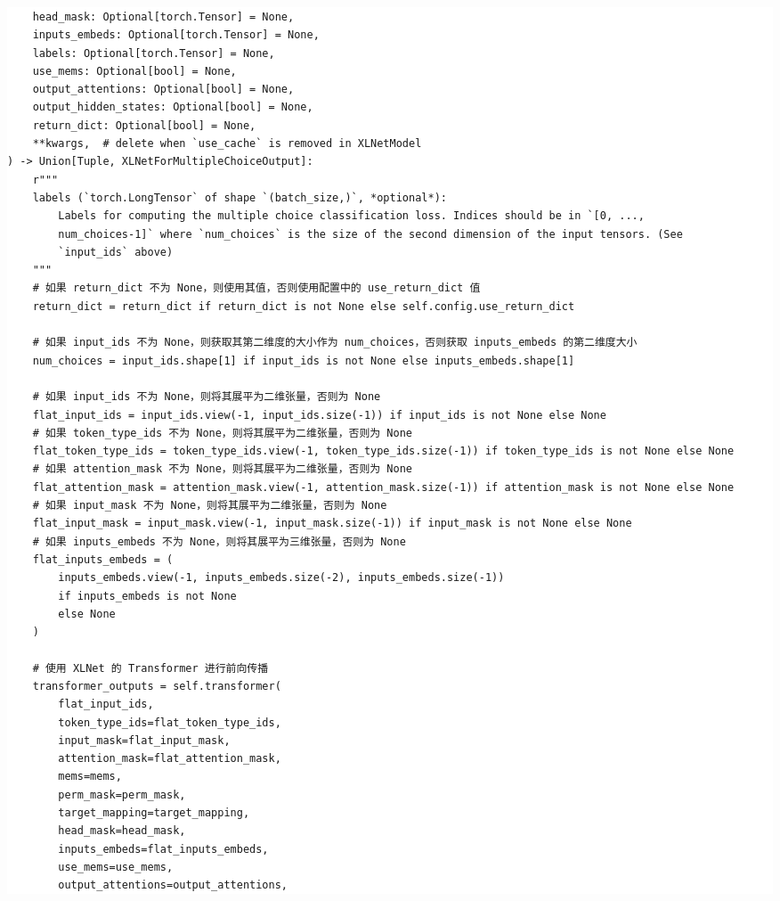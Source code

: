         head_mask: Optional[torch.Tensor] = None,
        inputs_embeds: Optional[torch.Tensor] = None,
        labels: Optional[torch.Tensor] = None,
        use_mems: Optional[bool] = None,
        output_attentions: Optional[bool] = None,
        output_hidden_states: Optional[bool] = None,
        return_dict: Optional[bool] = None,
        **kwargs,  # delete when `use_cache` is removed in XLNetModel
    ) -> Union[Tuple, XLNetForMultipleChoiceOutput]:
        r"""
        labels (`torch.LongTensor` of shape `(batch_size,)`, *optional*):
            Labels for computing the multiple choice classification loss. Indices should be in `[0, ...,
            num_choices-1]` where `num_choices` is the size of the second dimension of the input tensors. (See
            `input_ids` above)
        """
        # 如果 return_dict 不为 None，则使用其值，否则使用配置中的 use_return_dict 值
        return_dict = return_dict if return_dict is not None else self.config.use_return_dict

        # 如果 input_ids 不为 None，则获取其第二维度的大小作为 num_choices，否则获取 inputs_embeds 的第二维度大小
        num_choices = input_ids.shape[1] if input_ids is not None else inputs_embeds.shape[1]

        # 如果 input_ids 不为 None，则将其展平为二维张量，否则为 None
        flat_input_ids = input_ids.view(-1, input_ids.size(-1)) if input_ids is not None else None
        # 如果 token_type_ids 不为 None，则将其展平为二维张量，否则为 None
        flat_token_type_ids = token_type_ids.view(-1, token_type_ids.size(-1)) if token_type_ids is not None else None
        # 如果 attention_mask 不为 None，则将其展平为二维张量，否则为 None
        flat_attention_mask = attention_mask.view(-1, attention_mask.size(-1)) if attention_mask is not None else None
        # 如果 input_mask 不为 None，则将其展平为二维张量，否则为 None
        flat_input_mask = input_mask.view(-1, input_mask.size(-1)) if input_mask is not None else None
        # 如果 inputs_embeds 不为 None，则将其展平为三维张量，否则为 None
        flat_inputs_embeds = (
            inputs_embeds.view(-1, inputs_embeds.size(-2), inputs_embeds.size(-1))
            if inputs_embeds is not None
            else None
        )

        # 使用 XLNet 的 Transformer 进行前向传播
        transformer_outputs = self.transformer(
            flat_input_ids,
            token_type_ids=flat_token_type_ids,
            input_mask=flat_input_mask,
            attention_mask=flat_attention_mask,
            mems=mems,
            perm_mask=perm_mask,
            target_mapping=target_mapping,
            head_mask=head_mask,
            inputs_embeds=flat_inputs_embeds,
            use_mems=use_mems,
            output_attentions=output_attentions,